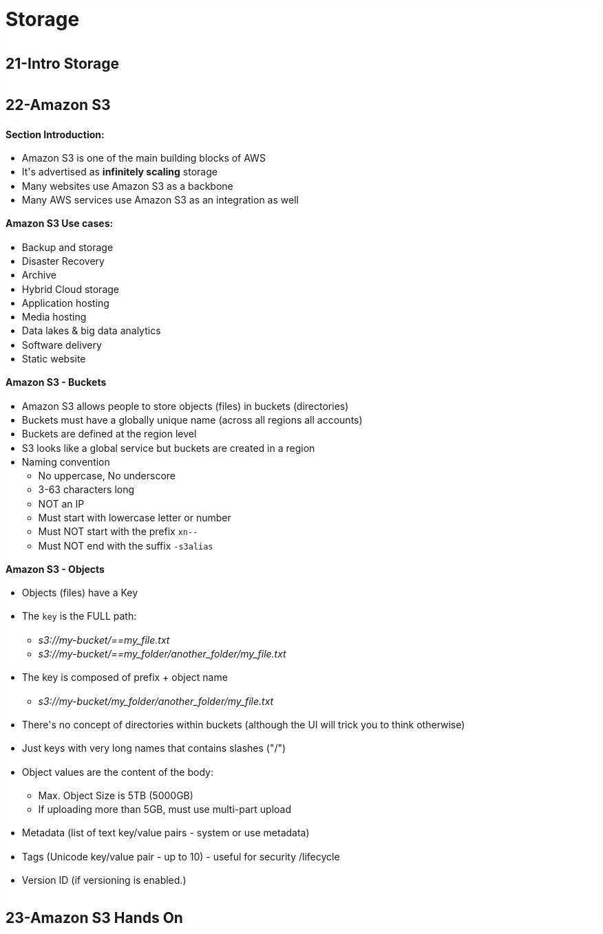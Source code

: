 # Storage

## 21-Intro Storage

## 22-Amazon S3

**Section Introduction:**
- Amazon S3 is one of the main building blocks of AWS
- It's advertised as **infinitely scaling** storage
- Many websites use Amazon S3 as a backbone
- Many AWS services use Amazon S3 as an integration as well

**Amazon S3 Use cases:**
- Backup and storage
- Disaster Recovery
- Archive
- Hybrid Cloud storage
- Application hosting
- Media hosting
- Data lakes & big data analytics
- Software delivery
- Static website

**Amazon S3 - Buckets**
- Amazon S3 allows people to store objects (files) in buckets (directories)
- Buckets must have a globally unique name (across all regions all accounts)
- Buckets are defined at the region level
- S3 looks like a global service but buckets are created in a region
- Naming convention
	- No uppercase, No underscore
	- 3-63 characters long
	- NOT an IP
	- Must start with lowercase letter or number
	- Must NOT start with the prefix `xn--`
	- Must NOT end with the suffix `-s3alias`

**Amazon S3 - Objects**
- Objects (files) have a Key
- The `key` is the FULL path:
	- *s3://my-bucket/==my_file.txt*
	- *s3://my-bucket/==my_folder/another_folder/my_file.txt*
- The key is composed of prefix + object name
	- *s3://my-bucket/my_folder/another_folder/my_file.txt*
- There's no concept of directories within buckets (although the UI will trick you to think otherwise)
- Just keys with very long names that contains slashes ("/")

- Object values are the content of the body:
	- Max. Object Size is 5TB (5000GB)
	- If uploading more than 5GB, must use multi-part upload
- Metadata (list of text key/value pairs - system or use metadata)
- Tags (Unicode key/value pair - up to 10) - useful for security /lifecycle
- Version ID (if versioning is enabled.)
## 23-Amazon S3 Hands On
